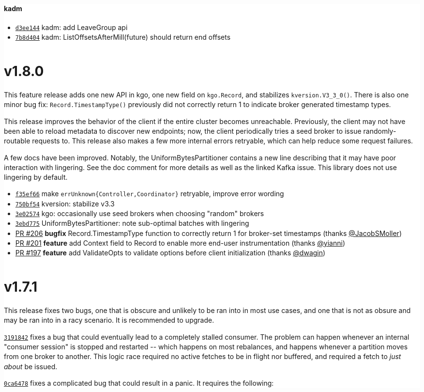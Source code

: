 #### kadm

- [`d3ee144`](https://github.com/twmb/franz-go/commit/d3ee144) kadm: add LeaveGroup api
- [`7b8d404`](https://github.com/twmb/franz-go/commit/7b8d404) kadm: ListOffsetsAfterMill(future) should return end offsets

v1.8.0
===

This feature release adds one new API in kgo, one new field on `kgo.Record`,
and stabilizes `kversion.V3_3_0()`. There is also one minor bug fix:
`Record.TimestampType()` previously did not correctly return 1 to indicate
broker generated timestamp types.

This release improves the behavior of the client if the entire cluster becomes
unreachable. Previously, the client may not have been able to reload metadata
to discover new endpoints; now, the client periodically tries a seed broker to
issue randomly-routable requests to. This release also makes a few more
internal errors retryable, which can help reduce some request failures.

A few docs have been improved. Notably, the UniformBytesPartitioner contains a
new line describing that it may have poor interaction with lingering. See the
doc comment for more details as well as the linked Kafka issue. This library
does not use lingering by default.

- [`f35ef66`](https://github.com/twmb/franz-go/commit/f35ef66) make `errUnknown{Controller,Coordinator}` retryable, improve error wording
- [`750bf54`](https://github.com/twmb/franz-go/commit/750bf54) kversion: stabilize v3.3
- [`3e02574`](https://github.com/twmb/franz-go/commit/3e02574) kgo: occasionally use seed brokers when choosing "random" brokers
- [`3ebd775`](https://github.com/twmb/franz-go/commit/3ebd775) UniformBytesPartitioner: note sub-optimal batches with lingering
- [PR #206](https://github.com/twmb/franz-go/pull/206) **bugfix** Record.TimestampType function to correctly return 1 for broker-set timestamps (thanks [@JacobSMoller](https://github.com/JacobSMoller))
- [PR #201](https://github.com/twmb/franz-go/pull/201) **feature** add Context field to Record to enable more end-user instrumentation (thanks [@yianni](https://github.com/yianni))
- [PR #197](https://github.com/twmb/franz-go/pull/197) **feature** add ValidateOpts to validate options before client initialization (thanks [@dwagin](https://github.com/dwagin))

v1.7.1
===

This release fixes two bugs, one that is obscure and unlikely to be ran into in
most use cases, and one that is not as obsure and may be ran into in a racy
scenario. It is recommended to upgrade.

[`3191842`][171a] fixes a bug that could eventually lead to a completely
stalled consumer. The problem can happen whenever an internal "consumer
session" is stopped and restarted -- which happens on most rebalances, and
happens whenever a partition moves from one broker to another. This logic race
required no active fetches to be in flight nor buffered, and required a fetch
to _just about_ be issued.

[`0ca6478`][171b] fixes a complicated bug that could result in a panic. It
requires the following:


[1.10.2:pf]: https://github.com/PleasingFungus
[171a]: https://github.com/twmb/franz-go/commit/3191842a81033342e8d37a529bd0a1b3d190fd9f
[171b]: https://github.com/twmb/franz-go/commit/0ca6478600c632deed4c7d65c13c3459d19071bd
[160kadmdoc]: https://pkg.go.dev/github.com/twmb/franz-go/pkg/kadm
[160kadmtag]: https://github.com/twmb/franz-go/releases/tag/pkg%2Fkadm%2Fv1.0.0
[160srdoc]: https://pkg.go.dev/github.com/twmb/franz-go/pkg/sr
[KIP-794]: https://wiki.apache.org/confluence/display/KAFKA/KIP-794%3A+Strictly+Uniform+Sticky+Partitioner
[83b0a32]: https://github.com/twmb/franz-go/commit/83b0a32
[8325ba7]: https://github.com/twmb/franz-go/commit/8325ba7
[issue114]: https://github.com/twmb/franz-go/issues/114